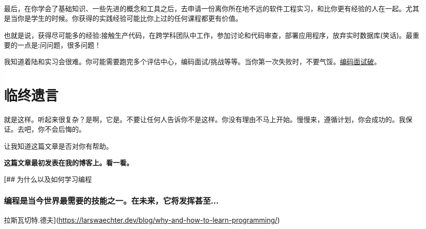 最后，在你学会了基础知识、一些先进的概念和工具之后，去申请一份离你所在地不远的软件工程实习，和比你更有经验的人在一起。尤其是当你是学生的时候。你获得的实践经验可能比你上过的任何课程都更有价值。

也就是说，获得尽可能多的经验:接触生产代码，在跨学科团队中工作，参加讨论和代码审查，部署应用程序，放弃实时数据库(笑话)。最重要的一点是:问问题，很多问题！

我知道着陆和实习会很难。你可能需要跑完多个评估中心，编码面试/挑战等等。当你第一次失败时，不要气馁。[编码面试破](https://www.youtube.com/watch?v=bx3--22D4E4)。

# 临终遗言

就是这样。听起来很复杂？是啊，它是。不要让任何人告诉你不是这样。你没有理由不马上开始。慢慢来，遵循计划，你会成功的。我保证。去吧，你不会后悔的。

让我知道这篇文章是否对你有帮助。

**这篇文章最初发表在我的博客上。看一看。**

[](https://larswaechter.dev/blog/why-and-how-to-learn-programming/) [## 为什么以及如何学习编程

### 编程是当今世界最需要的技能之一。在未来，它将发挥甚至…

拉斯瓦切特.德夫](https://larswaechter.dev/blog/why-and-how-to-learn-programming/)